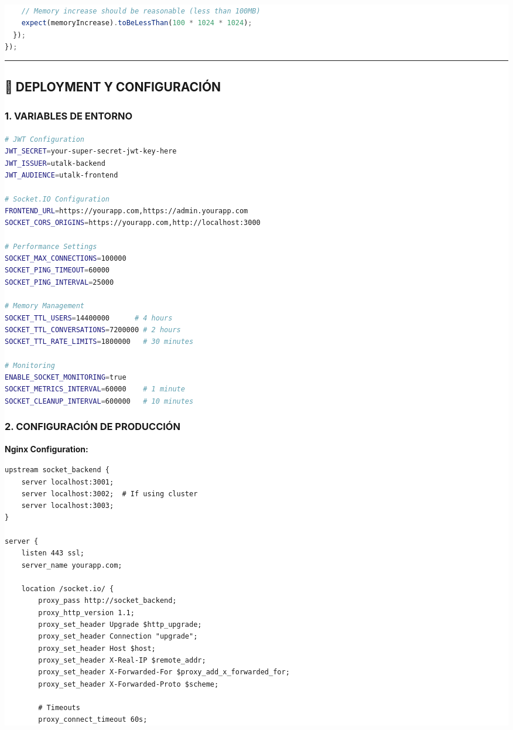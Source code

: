 ```javascript
    // Memory increase should be reasonable (less than 100MB)
    expect(memoryIncrease).toBeLessThan(100 * 1024 * 1024);
  });
});
```

---

## 🚀 DEPLOYMENT Y CONFIGURACIÓN

### **1. VARIABLES DE ENTORNO**

```bash
# JWT Configuration
JWT_SECRET=your-super-secret-jwt-key-here
JWT_ISSUER=utalk-backend
JWT_AUDIENCE=utalk-frontend

# Socket.IO Configuration
FRONTEND_URL=https://yourapp.com,https://admin.yourapp.com
SOCKET_CORS_ORIGINS=https://yourapp.com,http://localhost:3000

# Performance Settings
SOCKET_MAX_CONNECTIONS=100000
SOCKET_PING_TIMEOUT=60000
SOCKET_PING_INTERVAL=25000

# Memory Management
SOCKET_TTL_USERS=14400000      # 4 hours
SOCKET_TTL_CONVERSATIONS=7200000 # 2 hours
SOCKET_TTL_RATE_LIMITS=1800000   # 30 minutes

# Monitoring
ENABLE_SOCKET_MONITORING=true
SOCKET_METRICS_INTERVAL=60000    # 1 minute
SOCKET_CLEANUP_INTERVAL=600000   # 10 minutes
```

### **2. CONFIGURACIÓN DE PRODUCCIÓN**

**Nginx Configuration:**
```nginx
upstream socket_backend {
    server localhost:3001;
    server localhost:3002;  # If using cluster
    server localhost:3003;
}

server {
    listen 443 ssl;
    server_name yourapp.com;

    location /socket.io/ {
        proxy_pass http://socket_backend;
        proxy_http_version 1.1;
        proxy_set_header Upgrade $http_upgrade;
        proxy_set_header Connection "upgrade";
        proxy_set_header Host $host;
        proxy_set_header X-Real-IP $remote_addr;
        proxy_set_header X-Forwarded-For $proxy_add_x_forwarded_for;
        proxy_set_header X-Forwarded-Proto $scheme;
        
        # Timeouts
        proxy_connect_timeout 60s;
```